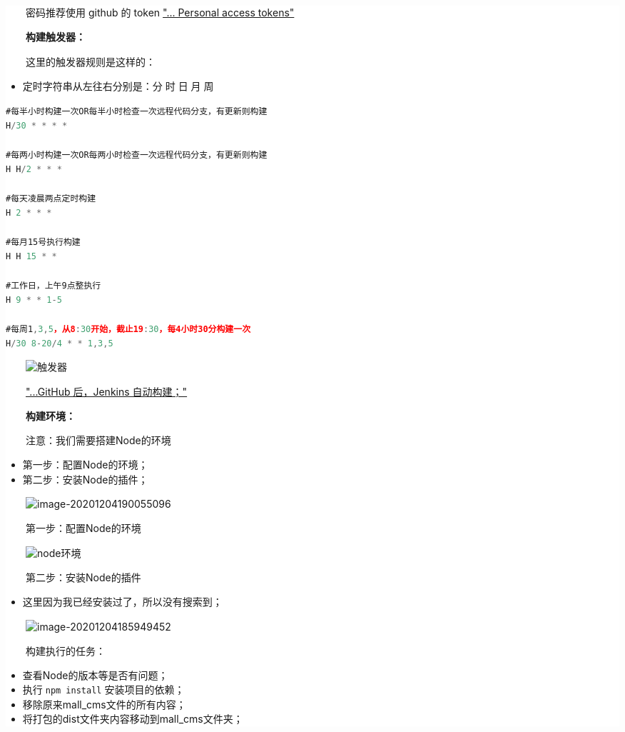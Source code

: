 　　密码推荐使用 github 的 token ["... Personal access tokens"](siyuan://blocks/20220104111845-347l5um)

　　**构建触发器：**

　　这里的触发器规则是这样的：

* 定时字符串从左往右分别是：分 时 日 月 周

```js
#每半小时构建一次OR每半小时检查一次远程代码分支，有更新则构建
H/30 * * * *

#每两小时构建一次OR每两小时检查一次远程代码分支，有更新则构建
H H/2 * * *

#每天凌晨两点定时构建
H 2 * * *

#每月15号执行构建
H H 15 * *

#工作日，上午9点整执行
H 9 * * 1-5

#每周1,3,5，从8:30开始，截止19:30，每4小时30分构建一次
H/30 8-20/4 * * 1,3,5
```

　　![触发器](https://tva1.sinaimg.cn/large/008i3skNgy1gtt419gw6tj614g0agmy402.jpg)

　　["...GitHub 后，Jenkins 自动构建；"](siyuan://blocks/20220104111748-zunp40n)

　　**构建环境：**

　　注意：我们需要搭建Node的环境

* 第一步：配置Node的环境；
* 第二步：安装Node的插件；

　　![image-20201204190055096](https://tva1.sinaimg.cn/large/0081Kckwgy1glc0zyecd4j31ar0ecjuz.jpg)

　　第一步：配置Node的环境

　　![node环境](https://tva1.sinaimg.cn/large/008i3skNgy1gtt42elwduj614h0elwfq02.jpg)

　　第二步：安装Node的插件

* 这里因为我已经安装过了，所以没有搜索到；

　　![image-20201204185949452](https://tva1.sinaimg.cn/large/0081Kckwgy1glc0yta64bj30r907caam.jpg)

　　构建执行的任务：

* 查看Node的版本等是否有问题；
* 执行 `npm install` 安装项目的依赖；
* 移除原来mall_cms文件的所有内容；
* 将打包的dist文件夹内容移动到mall_cms文件夹；
